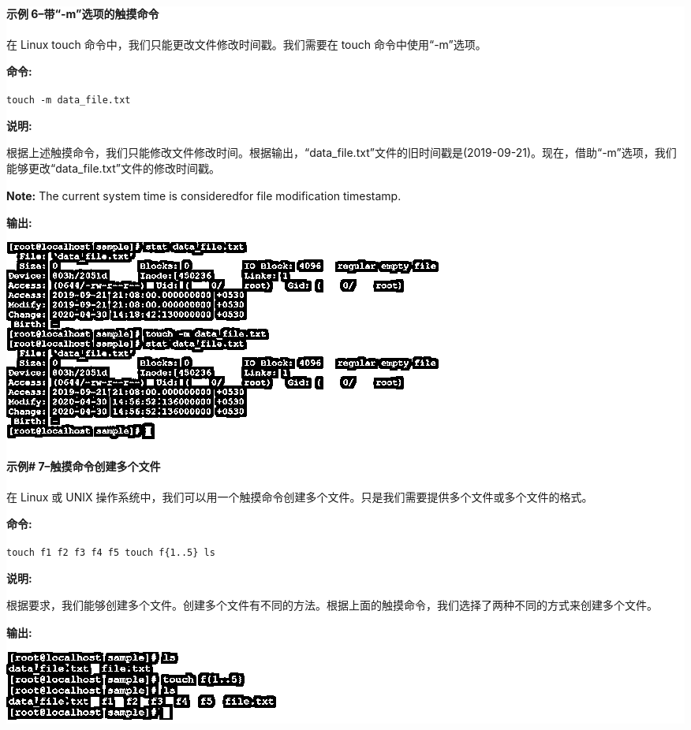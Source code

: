 

#### 示例 6–带“-m”选项的触摸命令

在 Linux touch 命令中，我们只能更改文件修改时间戳。我们需要在 touch 命令中使用“-m”选项。

**命令:**

`touch -m data_file.txt`

**说明:**

根据上述触摸命令，我们只能修改文件修改时间。根据输出，“data_file.txt”文件的旧时间戳是(2019-09-21)。现在，借助“-m”选项，我们能够更改“data_file.txt”文件的修改时间戳。

**Note:** The current system time is consideredfor file modification timestamp.

**输出:**

!["-m" Option Example 6](img/5aabd74657e260ecc0eea8a33714809a.png)



#### 示例# 7–触摸命令创建多个文件

在 Linux 或 UNIX 操作系统中，我们可以用一个触摸命令创建多个文件。只是我们需要提供多个文件或多个文件的格式。

**命令:**

`touch f1 f2 f3 f4 f5
touch f{1..5}
ls`

**说明:**

根据要求，我们能够创建多个文件。创建多个文件有不同的方法。根据上面的触摸命令，我们选择了两种不同的方式来创建多个文件。

**输出:**

![Create the Multiple Files Example 7](img/6b540c857636291b859db470fb09fd9c.png)
